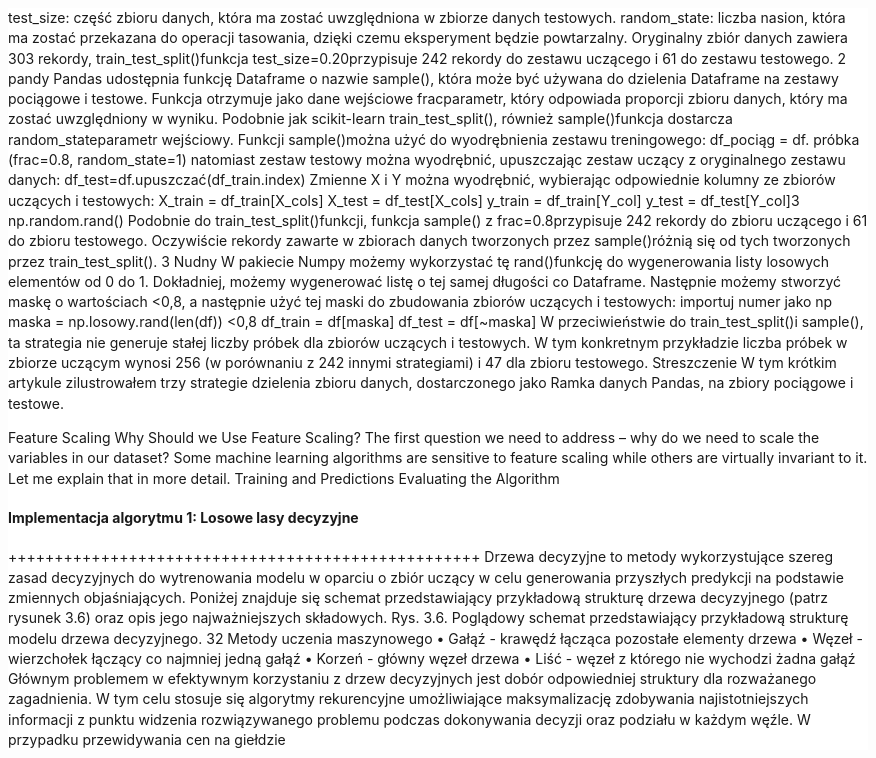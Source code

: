 test_size: część zbioru danych, która ma zostać uwzględniona w zbiorze danych testowych.
random_state: liczba nasion, która ma zostać przekazana do operacji tasowania, dzięki czemu eksperyment będzie powtarzalny.
Oryginalny zbiór danych zawiera 303 rekordy, train_test_split()funkcja test_size=0.20przypisuje 242 rekordy do zestawu uczącego i 61 do zestawu testowego.
2 pandy
Pandas udostępnia funkcję Dataframe o nazwie sample(), która może być używana do dzielenia Dataframe na zestawy pociągowe i testowe. Funkcja otrzymuje jako dane wejściowe fracparametr, który odpowiada proporcji zbioru danych, który ma zostać uwzględniony w wyniku. Podobnie jak scikit-learn train_test_split(), również sample()funkcja dostarcza random_stateparametr wejściowy.
Funkcji sample()można użyć do wyodrębnienia zestawu treningowego:
df_pociąg = df. próbka (frac=0.8, random_state=1)
natomiast zestaw testowy można wyodrębnić, upuszczając zestaw uczący z oryginalnego zestawu danych:
df_test=df.upuszczać(df_train.index)
Zmienne X i Y można wyodrębnić, wybierając odpowiednie kolumny ze zbiorów uczących i testowych:
X_train = df_train[X_cols] 
X_test = df_test[X_cols]
y_train = df_train[Y_col] 
y_test = df_test[Y_col]3 np.random.rand()
Podobnie do train_test_split()funkcji, funkcja sample() z frac=0.8przypisuje 242 rekordy do zbioru uczącego i 61 do zbioru testowego. Oczywiście rekordy zawarte w zbiorach danych tworzonych przez sample()różnią się od tych tworzonych przez train_test_split().
3 Nudny
W pakiecie Numpy możemy wykorzystać tę rand()funkcję do wygenerowania listy losowych elementów od 0 do 1. Dokładniej, możemy wygenerować listę o tej samej długości co Dataframe. Następnie możemy stworzyć maskę o wartościach <0,8, a następnie użyć tej maski do zbudowania zbiorów uczących i testowych:
importuj numer jako np
maska ​​= np.losowy.rand(len(df)) <0,8
df_train = df[maska] 
df_test = df[~maska]
W przeciwieństwie do train_test_split()i sample(), ta strategia nie generuje stałej liczby próbek dla zbiorów uczących i testowych. W tym konkretnym przykładzie liczba próbek w zbiorze uczącym wynosi 256 (w porównaniu z 242 innymi strategiami) i 47 dla zbioru testowego.
Streszczenie
W tym krótkim artykule zilustrowałem trzy strategie dzielenia zbioru danych, dostarczonego jako Ramka danych Pandas, na zbiory pociągowe i testowe.

Feature Scaling
Why Should we Use Feature Scaling?
The first question we need to address – why do we need to scale the variables in our dataset? Some machine learning algorithms are sensitive to feature scaling while others are virtually invariant to it. Let me explain that in more detail.
Training and Predictions
Evaluating the Algorithm
#### Implementacja algorytmu 1: Losowe lasy decyzyjne

+++++++++++++++++++++++++++++++++++++++++++++++++++
Drzewa decyzyjne to metody wykorzystujące szereg zasad decyzyjnych do wytrenowania modelu w oparciu o zbiór uczący w celu generowania przyszłych predykcji
na podstawie zmiennych objaśniających. Poniżej znajduje się schemat przedstawiający przykładową strukturę drzewa decyzyjnego (patrz rysunek 3.6) oraz opis jego
najważniejszych składowych.
Rys. 3.6. Poglądowy schemat przedstawiający przykładową strukturę modelu drzewa decyzyjnego.
32 Metody uczenia maszynowego
• Gałąź - krawędź łącząca pozostałe elementy drzewa
• Węzeł - wierzchołek łączący co najmniej jedną gałąź
• Korzeń - główny węzeł drzewa
• Liść - węzeł z którego nie wychodzi żadna gałąź
Głównym problemem w efektywnym korzystaniu z drzew decyzyjnych jest dobór odpowiedniej struktury dla rozważanego zagadnienia. W tym celu stosuje się algorytmy rekurencyjne umożliwiające maksymalizację zdobywania najistotniejszych
informacji z punktu widzenia rozwiązywanego problemu podczas dokonywania decyzji oraz podziału w każdym węźle. W przypadku przewidywania cen na giełdzie

[^KPMG]:  międzynarodowa sieć firm audytorsko-doradczych ze szczególnym uwzględnieniem branży dóbr konsumpcyjnych, usług finansowych, nieruchomości i budownictwa, technologii informacyjnych, mediów i komunikacji (TMT), transportowej (TSL), produkcji przemysłowej, a także sektora publicznego
[^UCI]: Źródło: https://archive.ics.uci.edu/ml/index.html